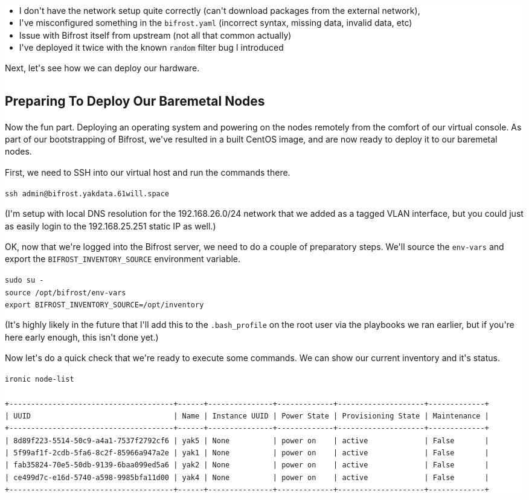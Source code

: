 * I don't have the network setup quite correctly (can't download packages from
  the external network),
* I've misconfigured something in the `bifrost.yaml` (incorrect syntax, missing
  data, invalid data, etc)
* Issue with Bifrost itself from upstream (not all that common actually)
* I've deployed it twice with the known `random` filter bug I introduced

Next, let's see how we can deploy our hardware.

## Preparing To Deploy Our Baremetal Nodes

Now the fun part. Deploying an operating system and powering on the nodes
remotely from the comfort of our virtual console. As part of our bootstrapping
of Bifrost, we've resulted in a built CentOS image, and are now ready to deploy
it to our baremetal nodes.

First, we need to SSH into our virtual host and run the commands there.

```
ssh admin@bifrost.yakdata.61will.space
```

(I'm setup with local DNS resolution for the 192.168.26.0/24 network that we
added as a tagged VLAN interface, but you could just as easily login to the
192.168.25.251 static IP as well.)

OK, now that we're logged into the Bifrost server, we need to do a couple of
preparatory steps. We'll source the `env-vars` and export the
`BIFROST_INVENTORY_SOURCE` environment variable.

```
sudo su -
source /opt/bifrost/env-vars
export BIFROST_INVENTORY_SOURCE=/opt/inventory
```

(It's highly likely in the future that I'll add this to the `.bash_profile` on
the root user via the playbooks we ran earlier, but if you're here early
enough, this isn't done yet.)

Now let's do a quick check that we're ready to execute some commands. We can
show our current inventory and it's status.

```
ironic node-list

+--------------------------------------+------+---------------+-------------+--------------------+-------------+
| UUID                                 | Name | Instance UUID | Power State | Provisioning State | Maintenance |
+--------------------------------------+------+---------------+-------------+--------------------+-------------+
| 8d89f223-5514-50c9-a4a1-7537f2792cf6 | yak5 | None          | power on    | active             | False       |
| 5f99af1f-2cdb-5fa6-8c2f-85966a947a2e | yak1 | None          | power on    | active             | False       |
| fab35824-70e5-50db-9139-6baa099ed5a6 | yak2 | None          | power on    | active             | False       |
| ce499d7c-e16d-5740-a598-9985bfa11d00 | yak4 | None          | power on    | active             | False       |
+--------------------------------------+------+---------------+-------------+--------------------+-------------+
```

